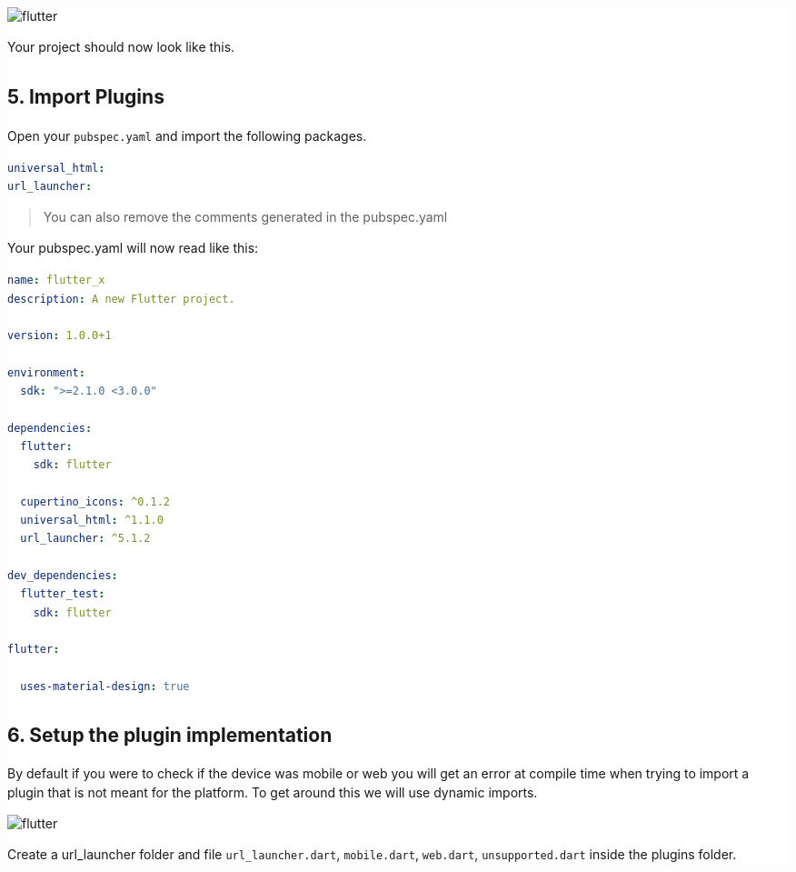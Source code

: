 ![flutter](https://firebasestorage.googleapis.com/v0/b/website-b7fa0.appspot.com/o/images%2Fm3Fw4A56wih07gQ3sQW9rDXHKA13%2Fstructure.png?alt=media&token=de6b4797-ff2e-4bd9-b3ae-dd45c3678c0e)

Your project should now look like this.

## 5. Import Plugins

Open your `pubspec.yaml` and import the following packages.

```yaml
universal_html:
url_launcher:
```

> You can also remove the comments generated in the pubspec.yaml

Your pubspec.yaml will now read like this:

```yaml
name: flutter_x
description: A new Flutter project.

version: 1.0.0+1

environment:
  sdk: ">=2.1.0 <3.0.0"

dependencies:
  flutter:
    sdk: flutter

  cupertino_icons: ^0.1.2
  universal_html: ^1.1.0
  url_launcher: ^5.1.2

dev_dependencies:
  flutter_test:
    sdk: flutter

flutter:

  uses-material-design: true

```

## 6. Setup the plugin implementation

By default if you were to check if the device was mobile or web you will get an error at compile time when trying to import a plugin that is not meant for the platform. To get around this we will use dynamic imports.

![flutter](https://firebasestorage.googleapis.com/v0/b/website-b7fa0.appspot.com/o/images%2Fm3Fw4A56wih07gQ3sQW9rDXHKA13%2Furl_launcher.png?alt=media&token=745b17a7-a6d0-412e-a700-77f0e55d1742)

Create a url_launcher folder and file `url_launcher.dart`, `mobile.dart`, `web.dart`, `unsupported.dart` inside the plugins folder.
